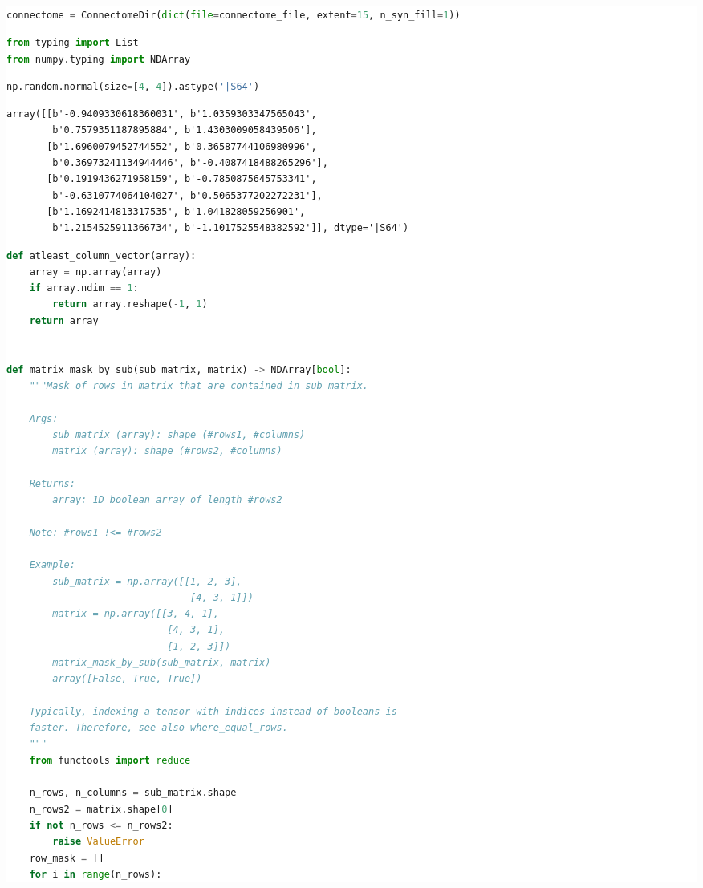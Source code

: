 ```python
connectome = ConnectomeDir(dict(file=connectome_file, extent=15, n_syn_fill=1))
```


```python
from typing import List
from numpy.typing import NDArray
```


```python
np.random.normal(size=[4, 4]).astype('|S64')
```




    array([[b'-0.9409330618360031', b'1.0359303347565043',
            b'0.7579351187895884', b'1.4303009058439506'],
           [b'1.6960079452744552', b'0.36587744106980996',
            b'0.36973241134944446', b'-0.4087418488265296'],
           [b'0.1919436271958159', b'-0.7850875645753341',
            b'-0.6310774064104027', b'0.5065377202272231'],
           [b'1.1692414813317535', b'1.041828059256901',
            b'1.2154525911366734', b'-1.1017525548382592']], dtype='|S64')




```python
def atleast_column_vector(array):
    array = np.array(array)
    if array.ndim == 1:
        return array.reshape(-1, 1)
    return array


def matrix_mask_by_sub(sub_matrix, matrix) -> NDArray[bool]:
    """Mask of rows in matrix that are contained in sub_matrix.

    Args:
        sub_matrix (array): shape (#rows1, #columns)
        matrix (array): shape (#rows2, #columns)

    Returns:
        array: 1D boolean array of length #rows2

    Note: #rows1 !<= #rows2

    Example:
        sub_matrix = np.array([[1, 2, 3],
                                [4, 3, 1]])
        matrix = np.array([[3, 4, 1],
                            [4, 3, 1],
                            [1, 2, 3]])
        matrix_mask_by_sub(sub_matrix, matrix)
        array([False, True, True])

    Typically, indexing a tensor with indices instead of booleans is
    faster. Therefore, see also where_equal_rows.
    """
    from functools import reduce

    n_rows, n_columns = sub_matrix.shape
    n_rows2 = matrix.shape[0]
    if not n_rows <= n_rows2:
        raise ValueError
    row_mask = []
    for i in range(n_rows):
```